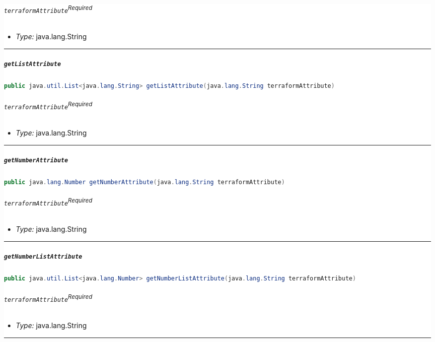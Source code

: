 ###### `terraformAttribute`<sup>Required</sup> <a name="terraformAttribute" id="@cdktf/provider-mongodbatlas.dataLakePipeline.DataLakePipeline.getBooleanMapAttribute.parameter.terraformAttribute"></a>

- *Type:* java.lang.String

---

##### `getListAttribute` <a name="getListAttribute" id="@cdktf/provider-mongodbatlas.dataLakePipeline.DataLakePipeline.getListAttribute"></a>

```java
public java.util.List<java.lang.String> getListAttribute(java.lang.String terraformAttribute)
```

###### `terraformAttribute`<sup>Required</sup> <a name="terraformAttribute" id="@cdktf/provider-mongodbatlas.dataLakePipeline.DataLakePipeline.getListAttribute.parameter.terraformAttribute"></a>

- *Type:* java.lang.String

---

##### `getNumberAttribute` <a name="getNumberAttribute" id="@cdktf/provider-mongodbatlas.dataLakePipeline.DataLakePipeline.getNumberAttribute"></a>

```java
public java.lang.Number getNumberAttribute(java.lang.String terraformAttribute)
```

###### `terraformAttribute`<sup>Required</sup> <a name="terraformAttribute" id="@cdktf/provider-mongodbatlas.dataLakePipeline.DataLakePipeline.getNumberAttribute.parameter.terraformAttribute"></a>

- *Type:* java.lang.String

---

##### `getNumberListAttribute` <a name="getNumberListAttribute" id="@cdktf/provider-mongodbatlas.dataLakePipeline.DataLakePipeline.getNumberListAttribute"></a>

```java
public java.util.List<java.lang.Number> getNumberListAttribute(java.lang.String terraformAttribute)
```

###### `terraformAttribute`<sup>Required</sup> <a name="terraformAttribute" id="@cdktf/provider-mongodbatlas.dataLakePipeline.DataLakePipeline.getNumberListAttribute.parameter.terraformAttribute"></a>

- *Type:* java.lang.String

---